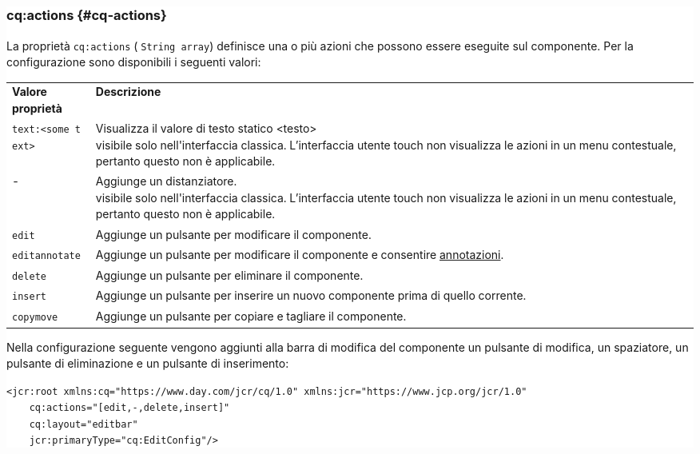 ### cq:actions {#cq-actions}

La proprietà `cq:actions` ( `String array`) definisce una o più azioni che possono essere eseguite sul componente. Per la configurazione sono disponibili i seguenti valori:

<table>
 <tbody>
  <tr>
   <td><strong>Valore proprietà</strong></td>
   <td><strong>Descrizione</strong></td>
  </tr>
  <tr>
   <td><code>text:&lt;some text&gt;</code></td>
   <td>Visualizza il valore di testo statico &lt;testo&gt;<br /> visibile solo nell'interfaccia classica. L’interfaccia utente touch non visualizza le azioni in un menu contestuale, pertanto questo non è applicabile.</td>
  </tr>
  <tr>
   <td>-</td>
   <td>Aggiunge un distanziatore.<br /> visibile solo nell'interfaccia classica. L’interfaccia utente touch non visualizza le azioni in un menu contestuale, pertanto questo non è applicabile.</td>
  </tr>
  <tr>
   <td><code>edit</code></td>
   <td>Aggiunge un pulsante per modificare il componente.</td>
  </tr>
      <tr>
    <td><code>editannotate</code></td>
    <td>Aggiunge un pulsante per modificare il componente e consentire <a href="/help/sites-authoring/annotations.md">annotazioni</a>.</td>
   </tr>
  <tr>
   <td><code>delete</code></td>
   <td>Aggiunge un pulsante per eliminare il componente.</td>
  </tr>
  <tr>
   <td><code>insert</code></td>
   <td>Aggiunge un pulsante per inserire un nuovo componente prima di quello corrente.</td>
  </tr>
  <tr>
   <td><code>copymove</code></td>
   <td>Aggiunge un pulsante per copiare e tagliare il componente.</td>
  </tr>
 </tbody>
</table>

Nella configurazione seguente vengono aggiunti alla barra di modifica del componente un pulsante di modifica, un spaziatore, un pulsante di eliminazione e un pulsante di inserimento:

```
<jcr:root xmlns:cq="https://www.day.com/jcr/cq/1.0" xmlns:jcr="https://www.jcp.org/jcr/1.0"
    cq:actions="[edit,-,delete,insert]"
    cq:layout="editbar"
    jcr:primaryType="cq:EditConfig"/>
```
